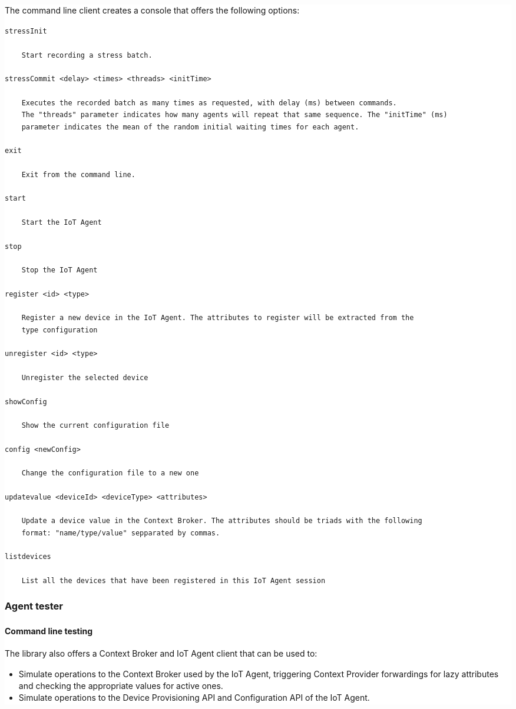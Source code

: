 The command line client creates a console that offers the following options:

```
stressInit

	Start recording a stress batch.

stressCommit <delay> <times> <threads> <initTime>

	Executes the recorded batch as many times as requested, with delay (ms) between commands.
	The "threads" parameter indicates how many agents will repeat that same sequence. The "initTime" (ms)
	parameter indicates the mean of the random initial waiting times for each agent.

exit

	Exit from the command line.

start

	Start the IoT Agent

stop

	Stop the IoT Agent

register <id> <type>

	Register a new device in the IoT Agent. The attributes to register will be extracted from the
	type configuration

unregister <id> <type>

	Unregister the selected device

showConfig

	Show the current configuration file

config <newConfig>

	Change the configuration file to a new one

updatevalue <deviceId> <deviceType> <attributes>

	Update a device value in the Context Broker. The attributes should be triads with the following
	format: "name/type/value" sepparated by commas.

listdevices

	List all the devices that have been registered in this IoT Agent session

```
### Agent tester
#### Command line testing
The library also offers a Context Broker and IoT Agent client that can be used to:
* Simulate operations to the Context Broker used by the IoT Agent, triggering Context Provider forwardings for lazy attributes and checking the appropriate values for active ones.
* Simulate operations to the Device Provisioning API and Configuration API of the IoT Agent.
